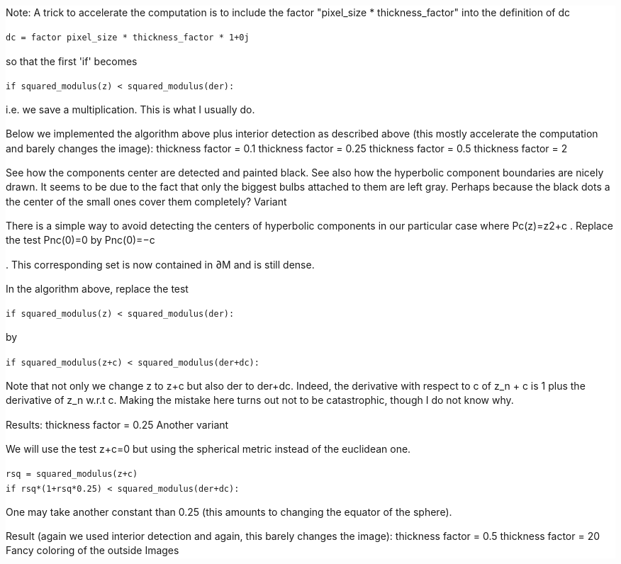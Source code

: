 Note: A trick to accelerate the computation is to include the factor "pixel_size * thickness_factor" into the definition of dc
```
dc = factor pixel_size * thickness_factor * 1+0j
```
so that the first 'if' becomes
```
if squared_modulus(z) < squared_modulus(der):
```
i.e. we save a multiplication. This is what I usually do.

Below we implemented the algorithm above plus interior detection as described above (this mostly accelerate the computation and barely changes the image):
thickness factor = 0.1
thickness factor = 0.25
thickness factor = 0.5
thickness factor = 2

See how the components center are detected and painted black. See also how the hyperbolic component boundaries are nicely drawn. It seems to be due to the fact that only the biggest bulbs attached to them are left gray. Perhaps because the black dots a the center of the small ones cover them completely?
Variant

There is a simple way to avoid detecting the centers of hyperbolic components in our particular case where Pc(z)=z2+c
. Replace the test Pnc(0)=0 by Pnc(0)=−c

. This corresponding set is now contained in ∂M and is still dense.

In the algorithm above, replace the test
```
if squared_modulus(z) < squared_modulus(der):
```
by
```
if squared_modulus(z+c) < squared_modulus(der+dc):
```
Note that not only we change z to z+c but also der to der+dc. Indeed, the derivative with respect to c of z_n + c is 1 plus the derivative of z_n w.r.t c. Making the mistake here turns out not to be catastrophic, though I do not know why.

Results:
thickness factor = 0.25
Another variant

We will use the test z+c=0 but using the spherical metric instead of the euclidean one.
```
rsq = squared_modulus(z+c)
if rsq*(1+rsq*0.25) < squared_modulus(der+dc):
```
One may take another constant than 0.25 (this amounts to changing the equator of the sphere).

Result (again we used interior detection and again, this barely changes the image):
thickness factor = 0.5
thickness factor = 20
Fancy coloring of the outside
Images
